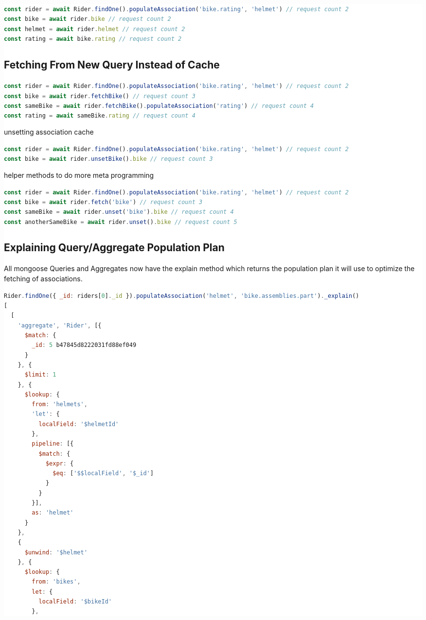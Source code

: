 ```javascript
const rider = await Rider.findOne().populateAssociation('bike.rating', 'helmet') // request count 2
const bike = await rider.bike // request count 2
const helmet = await rider.helmet // request count 2
const rating = await bike.rating // request count 2
```
## Fetching From New Query Instead of Cache
```javascript
const rider = await Rider.findOne().populateAssociation('bike.rating', 'helmet') // request count 2
const bike = await rider.fetchBike() // request count 3
const sameBike = await rider.fetchBike().populateAssociation('rating') // request count 4
const rating = await sameBike.rating // request count 4
```
unsetting association cache
```javascript
const rider = await Rider.findOne().populateAssociation('bike.rating', 'helmet') // request count 2
const bike = await rider.unsetBike().bike // request count 3
```
helper methods to do more meta programming
```javascript
const rider = await Rider.findOne().populateAssociation('bike.rating', 'helmet') // request count 2
const bike = await rider.fetch('bike') // request count 3
const sameBike = await rider.unset('bike').bike // request count 4
const anotherSameBike = await rider.unset().bike // request count 5
```
## Explaining Query/Aggregate Population Plan
All mongoose Queries and Aggregates now have the explain method which returns the population plan it will use to optimize the fetching of associations.
```javascript
Rider.findOne({ _id: riders[0]._id }).populateAssociation('helmet', 'bike.assemblies.part')._explain()
[
  [
    'aggregate', 'Rider', [{
      $match: {
        _id: 5 b47845d8222031fd88ef049
      }
    }, {
      $limit: 1
    }, {
      $lookup: {
        from: 'helmets',
        'let': {
          localField: '$helmetId'
        },
        pipeline: [{
          $match: {
            $expr: {
              $eq: ['$$localField', '$_id']
            }
          }
        }],
        as: 'helmet'
      }
    },
    {
      $unwind: '$helmet'
    }, {
      $lookup: {
        from: 'bikes',
        let: {
          localField: '$bikeId'
        },
```